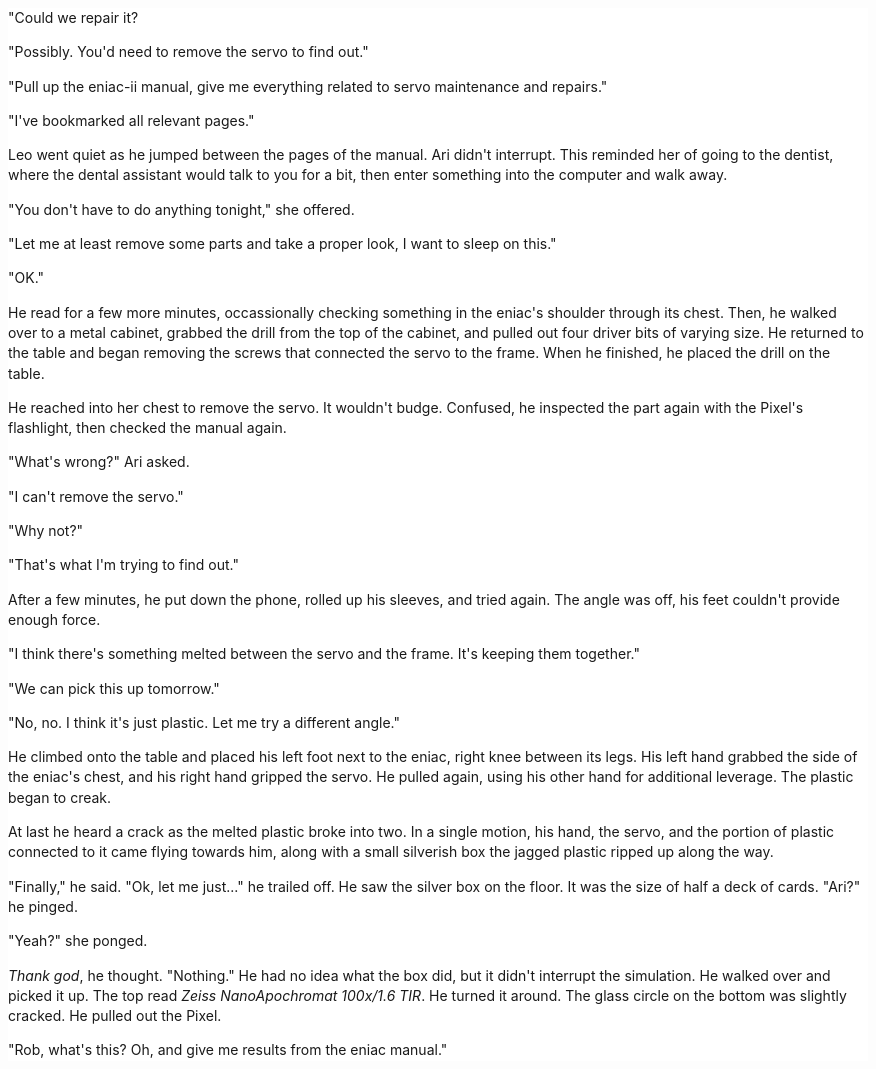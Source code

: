 "Could we repair it?

"Possibly. You'd need to remove the servo to find out."

"Pull up the eniac-ii manual, give me everything related to servo maintenance and repairs."

"I've bookmarked all relevant pages."

Leo went quiet as he jumped between the pages of the manual. Ari didn't interrupt. This reminded her of going to the dentist, where the dental assistant would talk to you for a bit, then enter something into the computer and walk away.

"You don't have to do anything tonight," she offered.

"Let me at least remove some parts and take a proper look, I want to sleep on this."

"OK."

He read for a few more minutes, occassionally checking something in the eniac's shoulder through its chest. Then, he walked over to a metal cabinet, grabbed the drill from the top of the cabinet, and pulled out four driver bits of varying size. He returned to the table and began removing the screws that connected the servo to the frame. When he finished, he placed the drill on the table.

He reached into her chest to remove the servo. It wouldn't budge. Confused, he inspected the part again with the Pixel's flashlight, then checked the manual again. 

"What's wrong?" Ari asked.

"I can't remove the servo."

"Why not?"

"That's what I'm trying to find out."

After a few minutes, he put down the phone, rolled up his sleeves, and tried again. The angle was off, his feet couldn't provide enough force.

"I think there's something melted between the servo and the frame. It's keeping them together."

"We can pick this up tomorrow."

"No, no. I think it's just plastic. Let me try a different angle."

He climbed onto the table and placed his left foot next to the eniac, right knee between its legs. His left hand grabbed the side of the eniac's chest, and his right hand gripped the servo. He pulled again, using his other hand for additional leverage. The plastic began to creak.

At last he heard a crack as the melted plastic broke into two. In a single motion, his hand, the servo, and the portion of plastic connected to it came flying towards him, along with a small silverish box the jagged plastic ripped up along the way.   

"Finally," he said. "Ok, let me just..." he trailed off. He saw the silver box on the floor. It was the size of half a deck of cards. "Ari?" he pinged.

"Yeah?" she ponged.

*Thank god*, he thought. "Nothing." He had no idea what the box did, but it didn't interrupt the simulation. He walked over and picked it up. The top read *Zeiss NanoApochromat 100x/1.6 TIR*. He turned it around. The glass circle on the bottom was slightly cracked. He pulled out the Pixel.

"Rob, what's this? Oh, and give me results from the eniac manual."
